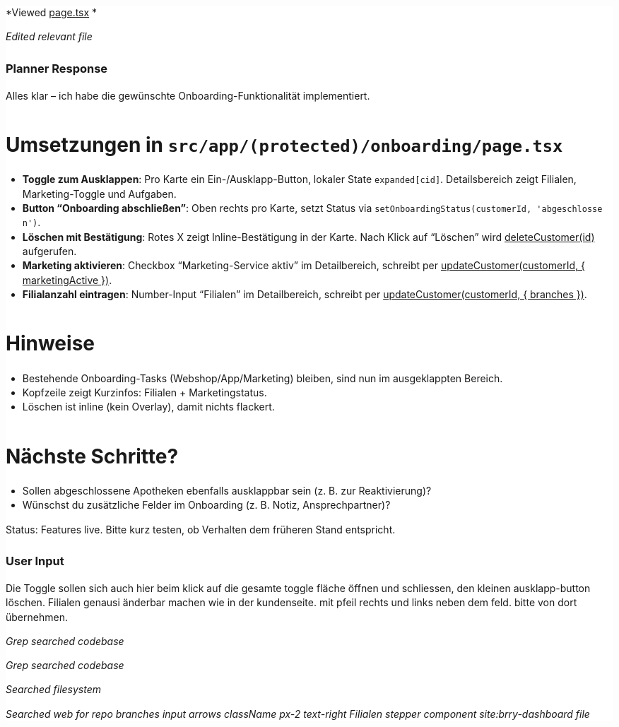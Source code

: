 *Viewed [page.tsx](file:///Users/markusfischer/Desktop/BRRY%20Dashboard/brry-dashboard/src/app/%28protected%29/onboarding/page.tsx) *

*Edited relevant file*

### Planner Response

Alles klar – ich habe die gewünschte Onboarding-Funktionalität implementiert.

# Umsetzungen in `src/app/(protected)/onboarding/page.tsx`
- __Toggle zum Ausklappen__: Pro Karte ein Ein-/Ausklapp-Button, lokaler State `expanded[cid]`. Detailsbereich zeigt Filialen, Marketing-Toggle und Aufgaben.
- __Button “Onboarding abschließen”__: Oben rechts pro Karte, setzt Status via `setOnboardingStatus(customerId, 'abgeschlossen')`.
- __Löschen mit Bestätigung__: Rotes X zeigt Inline-Bestätigung in der Karte. Nach Klick auf “Löschen” wird [deleteCustomer(id)](cci:1://file:///Users/markusfischer/Desktop/BRRY%20Dashboard/brry-dashboard/src/lib/db.ts:60:0-63:1) aufgerufen.
- __Marketing aktivieren__: Checkbox “Marketing-Service aktiv” im Detailbereich, schreibt per [updateCustomer(customerId, { marketingActive })](cci:1://file:///Users/markusfischer/Desktop/BRRY%20Dashboard/brry-dashboard/src/lib/db.ts:50:0-53:1).
- __Filialanzahl eintragen__: Number-Input “Filialen” im Detailbereich, schreibt per [updateCustomer(customerId, { branches })](cci:1://file:///Users/markusfischer/Desktop/BRRY%20Dashboard/brry-dashboard/src/lib/db.ts:50:0-53:1).

# Hinweise
- Bestehende Onboarding-Tasks (Webshop/App/Marketing) bleiben, sind nun im ausgeklappten Bereich.
- Kopfzeile zeigt Kurzinfos: Filialen + Marketingstatus.
- Löschen ist inline (kein Overlay), damit nichts flackert.

# Nächste Schritte?
- Sollen abgeschlossene Apotheken ebenfalls ausklappbar sein (z. B. zur Reaktivierung)?
- Wünschst du zusätzliche Felder im Onboarding (z. B. Notiz, Ansprechpartner)?

Status: Features live. Bitte kurz testen, ob Verhalten dem früheren Stand entspricht.

### User Input

Die Toggle sollen sich auch hier beim klick auf die gesamte toggle fläche öffnen und schliessen, den kleinen ausklapp-button löschen.
Filialen genausi änderbar machen wie in der kundenseite. mit pfeil rechts und links neben dem feld. bitte von dort übernehmen. 

*Grep searched codebase*

*Grep searched codebase*

*Searched filesystem*

*Searched web for repo branches input arrows className px-2 text-right Filialen stepper component site:brry-dashboard file*
